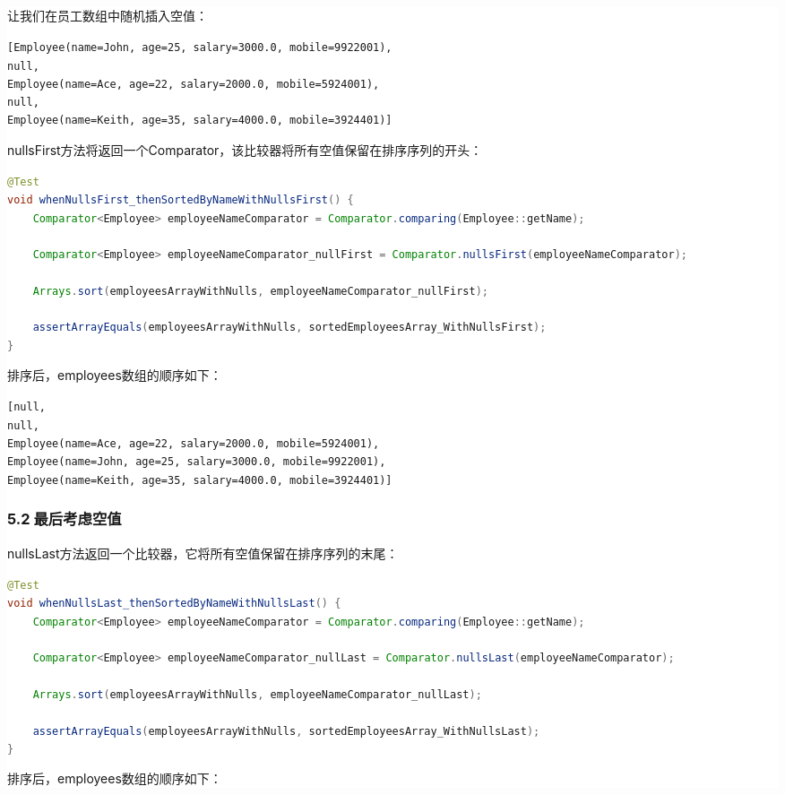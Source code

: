 让我们在员工数组中随机插入空值：

```shell
[Employee(name=John, age=25, salary=3000.0, mobile=9922001), 
null, 
Employee(name=Ace, age=22, salary=2000.0, mobile=5924001), 
null, 
Employee(name=Keith, age=35, salary=4000.0, mobile=3924401)]
```

nullsFirst方法将返回一个Comparator，该比较器将所有空值保留在排序序列的开头：

```java
@Test
void whenNullsFirst_thenSortedByNameWithNullsFirst() {
	Comparator<Employee> employeeNameComparator = Comparator.comparing(Employee::getName);
    
	Comparator<Employee> employeeNameComparator_nullFirst = Comparator.nullsFirst(employeeNameComparator);
    
	Arrays.sort(employeesArrayWithNulls, employeeNameComparator_nullFirst);

	assertArrayEquals(employeesArrayWithNulls, sortedEmployeesArray_WithNullsFirst);
}
```

排序后，employees数组的顺序如下：

```shell
[null, 
null, 
Employee(name=Ace, age=22, salary=2000.0, mobile=5924001), 
Employee(name=John, age=25, salary=3000.0, mobile=9922001), 
Employee(name=Keith, age=35, salary=4000.0, mobile=3924401)]
```

### 5.2 最后考虑空值

nullsLast方法返回一个比较器，它将所有空值保留在排序序列的末尾：

```java
@Test
void whenNullsLast_thenSortedByNameWithNullsLast() {
	Comparator<Employee> employeeNameComparator = Comparator.comparing(Employee::getName);
    
	Comparator<Employee> employeeNameComparator_nullLast = Comparator.nullsLast(employeeNameComparator);
    
	Arrays.sort(employeesArrayWithNulls, employeeNameComparator_nullLast);

	assertArrayEquals(employeesArrayWithNulls, sortedEmployeesArray_WithNullsLast);
}
```

排序后，employees数组的顺序如下：
